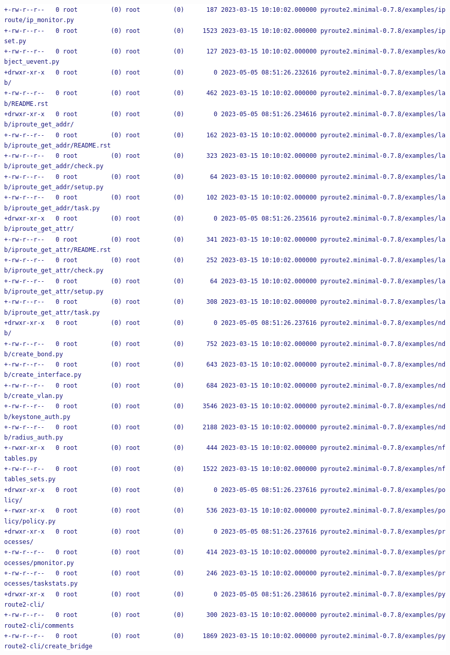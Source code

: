 ```diff
+-rw-r--r--   0 root         (0) root         (0)      187 2023-03-15 10:10:02.000000 pyroute2.minimal-0.7.8/examples/iproute/ip_monitor.py
+-rw-r--r--   0 root         (0) root         (0)     1523 2023-03-15 10:10:02.000000 pyroute2.minimal-0.7.8/examples/ipset.py
+-rw-r--r--   0 root         (0) root         (0)      127 2023-03-15 10:10:02.000000 pyroute2.minimal-0.7.8/examples/kobject_uevent.py
+drwxr-xr-x   0 root         (0) root         (0)        0 2023-05-05 08:51:26.232616 pyroute2.minimal-0.7.8/examples/lab/
+-rw-r--r--   0 root         (0) root         (0)      462 2023-03-15 10:10:02.000000 pyroute2.minimal-0.7.8/examples/lab/README.rst
+drwxr-xr-x   0 root         (0) root         (0)        0 2023-05-05 08:51:26.234616 pyroute2.minimal-0.7.8/examples/lab/iproute_get_addr/
+-rw-r--r--   0 root         (0) root         (0)      162 2023-03-15 10:10:02.000000 pyroute2.minimal-0.7.8/examples/lab/iproute_get_addr/README.rst
+-rw-r--r--   0 root         (0) root         (0)      323 2023-03-15 10:10:02.000000 pyroute2.minimal-0.7.8/examples/lab/iproute_get_addr/check.py
+-rw-r--r--   0 root         (0) root         (0)       64 2023-03-15 10:10:02.000000 pyroute2.minimal-0.7.8/examples/lab/iproute_get_addr/setup.py
+-rw-r--r--   0 root         (0) root         (0)      102 2023-03-15 10:10:02.000000 pyroute2.minimal-0.7.8/examples/lab/iproute_get_addr/task.py
+drwxr-xr-x   0 root         (0) root         (0)        0 2023-05-05 08:51:26.235616 pyroute2.minimal-0.7.8/examples/lab/iproute_get_attr/
+-rw-r--r--   0 root         (0) root         (0)      341 2023-03-15 10:10:02.000000 pyroute2.minimal-0.7.8/examples/lab/iproute_get_attr/README.rst
+-rw-r--r--   0 root         (0) root         (0)      252 2023-03-15 10:10:02.000000 pyroute2.minimal-0.7.8/examples/lab/iproute_get_attr/check.py
+-rw-r--r--   0 root         (0) root         (0)       64 2023-03-15 10:10:02.000000 pyroute2.minimal-0.7.8/examples/lab/iproute_get_attr/setup.py
+-rw-r--r--   0 root         (0) root         (0)      308 2023-03-15 10:10:02.000000 pyroute2.minimal-0.7.8/examples/lab/iproute_get_attr/task.py
+drwxr-xr-x   0 root         (0) root         (0)        0 2023-05-05 08:51:26.237616 pyroute2.minimal-0.7.8/examples/ndb/
+-rw-r--r--   0 root         (0) root         (0)      752 2023-03-15 10:10:02.000000 pyroute2.minimal-0.7.8/examples/ndb/create_bond.py
+-rw-r--r--   0 root         (0) root         (0)      643 2023-03-15 10:10:02.000000 pyroute2.minimal-0.7.8/examples/ndb/create_interface.py
+-rw-r--r--   0 root         (0) root         (0)      684 2023-03-15 10:10:02.000000 pyroute2.minimal-0.7.8/examples/ndb/create_vlan.py
+-rw-r--r--   0 root         (0) root         (0)     3546 2023-03-15 10:10:02.000000 pyroute2.minimal-0.7.8/examples/ndb/keystone_auth.py
+-rw-r--r--   0 root         (0) root         (0)     2188 2023-03-15 10:10:02.000000 pyroute2.minimal-0.7.8/examples/ndb/radius_auth.py
+-rwxr-xr-x   0 root         (0) root         (0)      444 2023-03-15 10:10:02.000000 pyroute2.minimal-0.7.8/examples/nftables.py
+-rw-r--r--   0 root         (0) root         (0)     1522 2023-03-15 10:10:02.000000 pyroute2.minimal-0.7.8/examples/nftables_sets.py
+drwxr-xr-x   0 root         (0) root         (0)        0 2023-05-05 08:51:26.237616 pyroute2.minimal-0.7.8/examples/policy/
+-rwxr-xr-x   0 root         (0) root         (0)      536 2023-03-15 10:10:02.000000 pyroute2.minimal-0.7.8/examples/policy/policy.py
+drwxr-xr-x   0 root         (0) root         (0)        0 2023-05-05 08:51:26.237616 pyroute2.minimal-0.7.8/examples/processes/
+-rw-r--r--   0 root         (0) root         (0)      414 2023-03-15 10:10:02.000000 pyroute2.minimal-0.7.8/examples/processes/pmonitor.py
+-rw-r--r--   0 root         (0) root         (0)      246 2023-03-15 10:10:02.000000 pyroute2.minimal-0.7.8/examples/processes/taskstats.py
+drwxr-xr-x   0 root         (0) root         (0)        0 2023-05-05 08:51:26.238616 pyroute2.minimal-0.7.8/examples/pyroute2-cli/
+-rw-r--r--   0 root         (0) root         (0)      300 2023-03-15 10:10:02.000000 pyroute2.minimal-0.7.8/examples/pyroute2-cli/comments
+-rw-r--r--   0 root         (0) root         (0)     1869 2023-03-15 10:10:02.000000 pyroute2.minimal-0.7.8/examples/pyroute2-cli/create_bridge
```